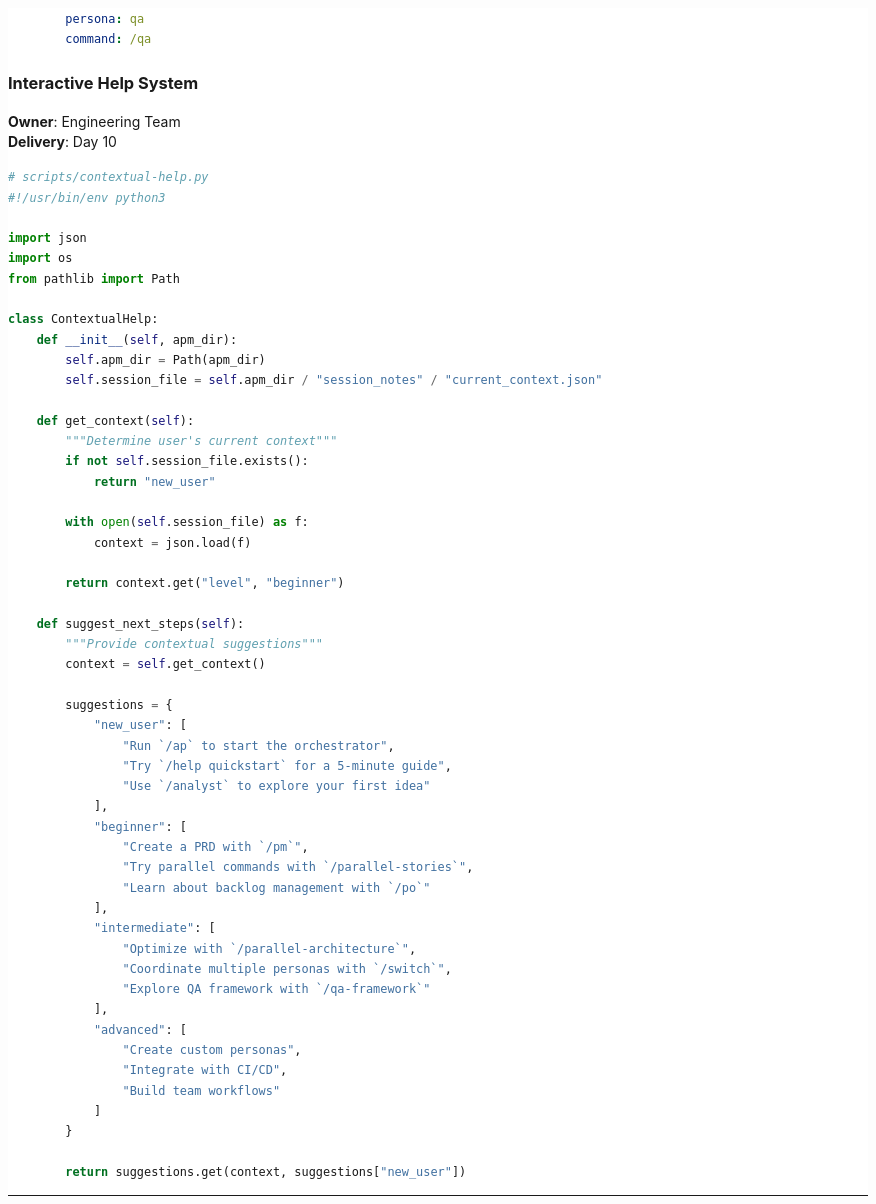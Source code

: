 ```yaml
        persona: qa
        command: /qa
```

### Interactive Help System
**Owner**: Engineering Team  
**Delivery**: Day 10

```python
# scripts/contextual-help.py
#!/usr/bin/env python3

import json
import os
from pathlib import Path

class ContextualHelp:
    def __init__(self, apm_dir):
        self.apm_dir = Path(apm_dir)
        self.session_file = self.apm_dir / "session_notes" / "current_context.json"
        
    def get_context(self):
        """Determine user's current context"""
        if not self.session_file.exists():
            return "new_user"
            
        with open(self.session_file) as f:
            context = json.load(f)
            
        return context.get("level", "beginner")
        
    def suggest_next_steps(self):
        """Provide contextual suggestions"""
        context = self.get_context()
        
        suggestions = {
            "new_user": [
                "Run `/ap` to start the orchestrator",
                "Try `/help quickstart` for a 5-minute guide",
                "Use `/analyst` to explore your first idea"
            ],
            "beginner": [
                "Create a PRD with `/pm`",
                "Try parallel commands with `/parallel-stories`",
                "Learn about backlog management with `/po`"
            ],
            "intermediate": [
                "Optimize with `/parallel-architecture`",
                "Coordinate multiple personas with `/switch`",
                "Explore QA framework with `/qa-framework`"
            ],
            "advanced": [
                "Create custom personas",
                "Integrate with CI/CD",
                "Build team workflows"
            ]
        }
        
        return suggestions.get(context, suggestions["new_user"])
```

---